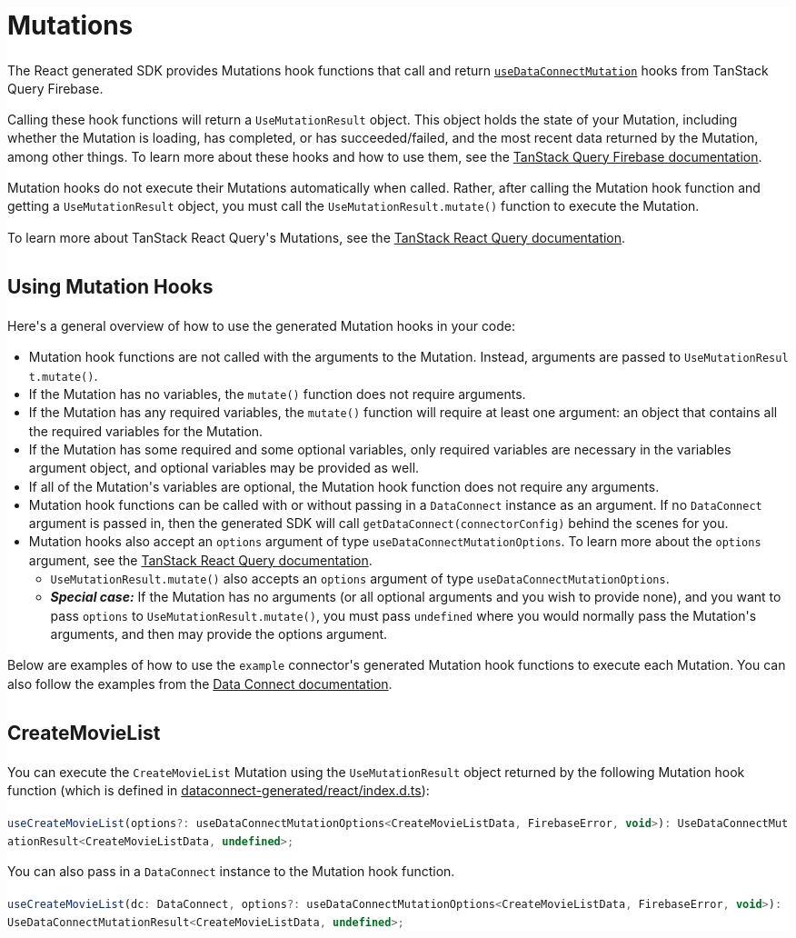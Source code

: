 # Mutations

The React generated SDK provides Mutations hook functions that call and return [`useDataConnectMutation`](https://react-query-firebase.invertase.dev/react/data-connect/mutations) hooks from TanStack Query Firebase.

Calling these hook functions will return a `UseMutationResult` object. This object holds the state of your Mutation, including whether the Mutation is loading, has completed, or has succeeded/failed, and the most recent data returned by the Mutation, among other things. To learn more about these hooks and how to use them, see the [TanStack Query Firebase documentation](https://react-query-firebase.invertase.dev/react/data-connect/mutations).

Mutation hooks do not execute their Mutations automatically when called. Rather, after calling the Mutation hook function and getting a `UseMutationResult` object, you must call the `UseMutationResult.mutate()` function to execute the Mutation.

To learn more about TanStack React Query's Mutations, see the [TanStack React Query documentation](https://tanstack.com/query/v5/docs/framework/react/guides/mutations).

## Using Mutation Hooks
Here's a general overview of how to use the generated Mutation hooks in your code:

- Mutation hook functions are not called with the arguments to the Mutation. Instead, arguments are passed to `UseMutationResult.mutate()`.
- If the Mutation has no variables, the `mutate()` function does not require arguments.
- If the Mutation has any required variables, the `mutate()` function will require at least one argument: an object that contains all the required variables for the Mutation.
- If the Mutation has some required and some optional variables, only required variables are necessary in the variables argument object, and optional variables may be provided as well.
- If all of the Mutation's variables are optional, the Mutation hook function does not require any arguments.
- Mutation hook functions can be called with or without passing in a `DataConnect` instance as an argument. If no `DataConnect` argument is passed in, then the generated SDK will call `getDataConnect(connectorConfig)` behind the scenes for you.
- Mutation hooks also accept an `options` argument of type `useDataConnectMutationOptions`. To learn more about the `options` argument, see the [TanStack React Query documentation](https://tanstack.com/query/v5/docs/framework/react/guides/mutations#mutation-side-effects).
  - `UseMutationResult.mutate()` also accepts an `options` argument of type `useDataConnectMutationOptions`.
  - ***Special case:*** If the Mutation has no arguments (or all optional arguments and you wish to provide none), and you want to pass `options` to `UseMutationResult.mutate()`, you must pass `undefined` where you would normally pass the Mutation's arguments, and then may provide the options argument.

Below are examples of how to use the `example` connector's generated Mutation hook functions to execute each Mutation. You can also follow the examples from the [Data Connect documentation](https://firebase.google.com/docs/data-connect/web-sdk#operations-react-angular).

## CreateMovieList
You can execute the `CreateMovieList` Mutation using the `UseMutationResult` object returned by the following Mutation hook function (which is defined in [dataconnect-generated/react/index.d.ts](./index.d.ts)):
```javascript
useCreateMovieList(options?: useDataConnectMutationOptions<CreateMovieListData, FirebaseError, void>): UseDataConnectMutationResult<CreateMovieListData, undefined>;
```
You can also pass in a `DataConnect` instance to the Mutation hook function.
```javascript
useCreateMovieList(dc: DataConnect, options?: useDataConnectMutationOptions<CreateMovieListData, FirebaseError, void>): UseDataConnectMutationResult<CreateMovieListData, undefined>;
```
